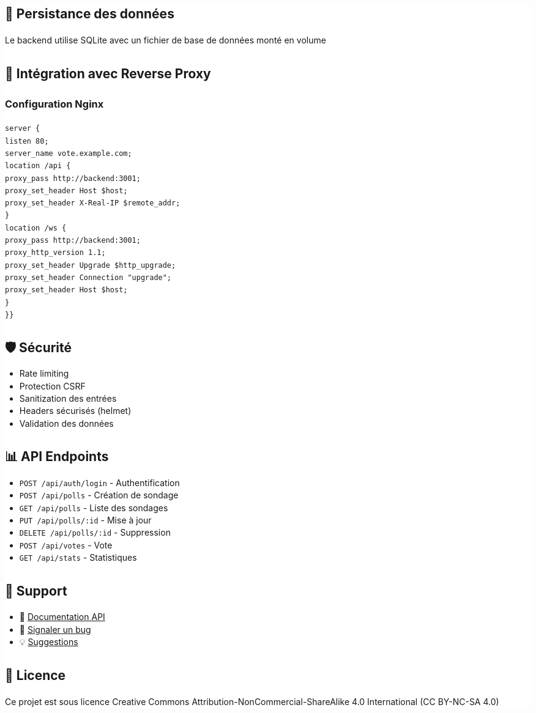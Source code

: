 ## 💾 Persistance des données
Le backend utilise SQLite avec un fichier de base de données monté en volume
## 🔗 Intégration avec Reverse Proxy

### Configuration Nginx

```nginx
server {
listen 80;
server_name vote.example.com;
location /api {
proxy_pass http://backend:3001;
proxy_set_header Host $host;
proxy_set_header X-Real-IP $remote_addr;
}
location /ws {
proxy_pass http://backend:3001;
proxy_http_version 1.1;
proxy_set_header Upgrade $http_upgrade;
proxy_set_header Connection "upgrade";
proxy_set_header Host $host;
}
}}
```

## 🛡️ Sécurité
- Rate limiting
- Protection CSRF
- Sanitization des entrées
- Headers sécurisés (helmet)
- Validation des données

## 📊 API Endpoints
- `POST /api/auth/login` - Authentification
- `POST /api/polls` - Création de sondage
- `GET /api/polls` - Liste des sondages
- `PUT /api/polls/:id` - Mise à jour
- `DELETE /api/polls/:id` - Suppression
- `POST /api/votes` - Vote
- `GET /api/stats` - Statistiques

## 🤝 Support
- 📖 [Documentation API](https://github.com/barto95100/easy-vote-vite)
- 🐛 [Signaler un bug](https://github.com/barto95100/easy-vote-vite/issues)
- 💡 [Suggestions](https://github.com/barto95100/easy-vote-vite/issues)

## 📜 Licence
Ce projet est sous licence Creative Commons Attribution-NonCommercial-ShareAlike 4.0 International (CC BY-NC-SA 4.0)
